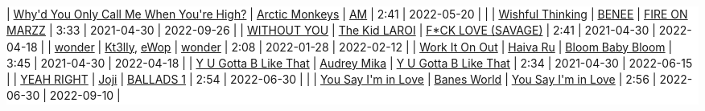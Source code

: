 | [Why'd You Only Call Me When You're High?](https://open.spotify.com/track/086myS9r57YsLbJpU0TgK9) | [Arctic Monkeys](https://open.spotify.com/artist/7Ln80lUS6He07XvHI8qqHH) | [AM](https://open.spotify.com/album/78bpIziExqiI9qztvNFlQu) | 2:41 | 2022-05-20 |  |
| [Wishful Thinking](https://open.spotify.com/track/06Xh1KvQofFghlSt33mFjc) | [BENEE](https://open.spotify.com/artist/0Cp8WN4V8Tu4QJQwCN5Md4) | [FIRE ON MARZZ](https://open.spotify.com/album/6pTMhQX8gt1xegiIwo3Ekb) | 3:33 | 2021-04-30 | 2022-09-26 |
| [WITHOUT YOU](https://open.spotify.com/track/27OeeYzk6klgBh83TSvGMA) | [The Kid LAROI](https://open.spotify.com/artist/2tIP7SsRs7vjIcLrU85W8J) | [F\*CK LOVE \(SAVAGE\)](https://open.spotify.com/album/3YjfdLdpQcVI72uKhooZst) | 2:41 | 2021-04-30 | 2022-04-18 |
| [wonder](https://open.spotify.com/track/1CgEckS4RBzxmhL6hzEihW) | [Kt3lly](https://open.spotify.com/artist/1zWO6ivwir6lZ557cfYiM5), [eWop](https://open.spotify.com/artist/18KvY2Nuo22lWCVbwL17zP) | [wonder](https://open.spotify.com/album/0gkheKSZqpEVgITh2iDwR9) | 2:08 | 2022-01-28 | 2022-02-12 |
| [Work It On Out](https://open.spotify.com/track/2pPWGBZzE1h46lgYv6CgYn) | [Haiva Ru](https://open.spotify.com/artist/2KjR229AjvbIGlrkjDBguA) | [Bloom Baby Bloom](https://open.spotify.com/album/1OeU8CeNl7tLWNWrKTQ8QO) | 3:45 | 2021-04-30 | 2022-04-18 |
| [Y U Gotta B Like That](https://open.spotify.com/track/45StvejYUdIsyUwqdZ7iJM) | [Audrey Mika](https://open.spotify.com/artist/3JDG63cSaK3xgDnB2H55Xp) | [Y U Gotta B Like That](https://open.spotify.com/album/7ErSfjONTrLqmvrJanrtcK) | 2:34 | 2021-04-30 | 2022-06-15 |
| [YEAH RIGHT](https://open.spotify.com/track/1VGzxJnVQND7Cg5H5wGj14) | [Joji](https://open.spotify.com/artist/3MZsBdqDrRTJihTHQrO6Dq) | [BALLADS 1](https://open.spotify.com/album/34GQP3dILpyCN018y2k61L) | 2:54 | 2022-06-30 |  |
| [You Say I'm in Love](https://open.spotify.com/track/5Ss6DqCldgTmIo6BekVOJT) | [Banes World](https://open.spotify.com/artist/5BCnLrqpwYtufR1bDWn0hG) | [You Say I'm in Love](https://open.spotify.com/album/7M3ne50fqV9L911ieSAqyN) | 2:56 | 2022-06-30 | 2022-09-10 |
